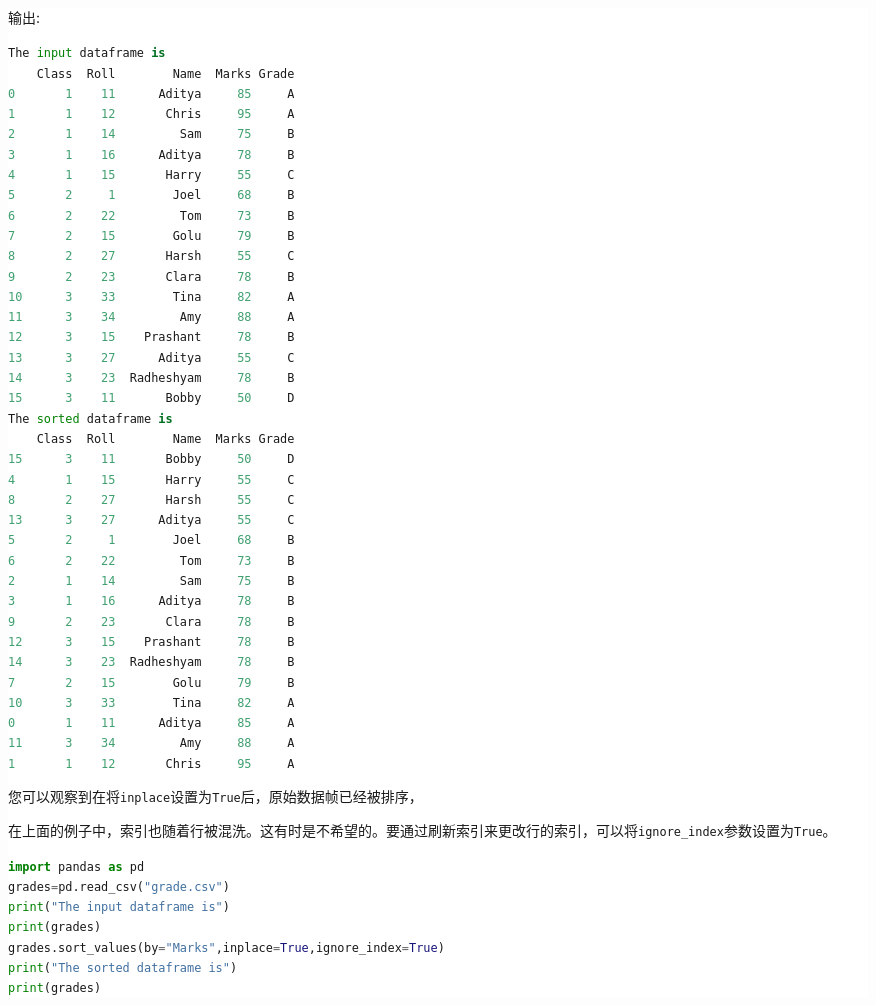 输出:

```py
The input dataframe is
    Class  Roll        Name  Marks Grade
0       1    11      Aditya     85     A
1       1    12       Chris     95     A
2       1    14         Sam     75     B
3       1    16      Aditya     78     B
4       1    15       Harry     55     C
5       2     1        Joel     68     B
6       2    22         Tom     73     B
7       2    15        Golu     79     B
8       2    27       Harsh     55     C
9       2    23       Clara     78     B
10      3    33        Tina     82     A
11      3    34         Amy     88     A
12      3    15    Prashant     78     B
13      3    27      Aditya     55     C
14      3    23  Radheshyam     78     B
15      3    11       Bobby     50     D
The sorted dataframe is
    Class  Roll        Name  Marks Grade
15      3    11       Bobby     50     D
4       1    15       Harry     55     C
8       2    27       Harsh     55     C
13      3    27      Aditya     55     C
5       2     1        Joel     68     B
6       2    22         Tom     73     B
2       1    14         Sam     75     B
3       1    16      Aditya     78     B
9       2    23       Clara     78     B
12      3    15    Prashant     78     B
14      3    23  Radheshyam     78     B
7       2    15        Golu     79     B
10      3    33        Tina     82     A
0       1    11      Aditya     85     A
11      3    34         Amy     88     A
1       1    12       Chris     95     A
```

您可以观察到在将`inplace`设置为`True`后，原始数据帧已经被排序，

在上面的例子中，索引也随着行被混洗。这有时是不希望的。要通过刷新索引来更改行的索引，可以将`ignore_index`参数设置为`True`。

```py
import pandas as pd
grades=pd.read_csv("grade.csv")
print("The input dataframe is")
print(grades)
grades.sort_values(by="Marks",inplace=True,ignore_index=True)
print("The sorted dataframe is")
print(grades)
```
